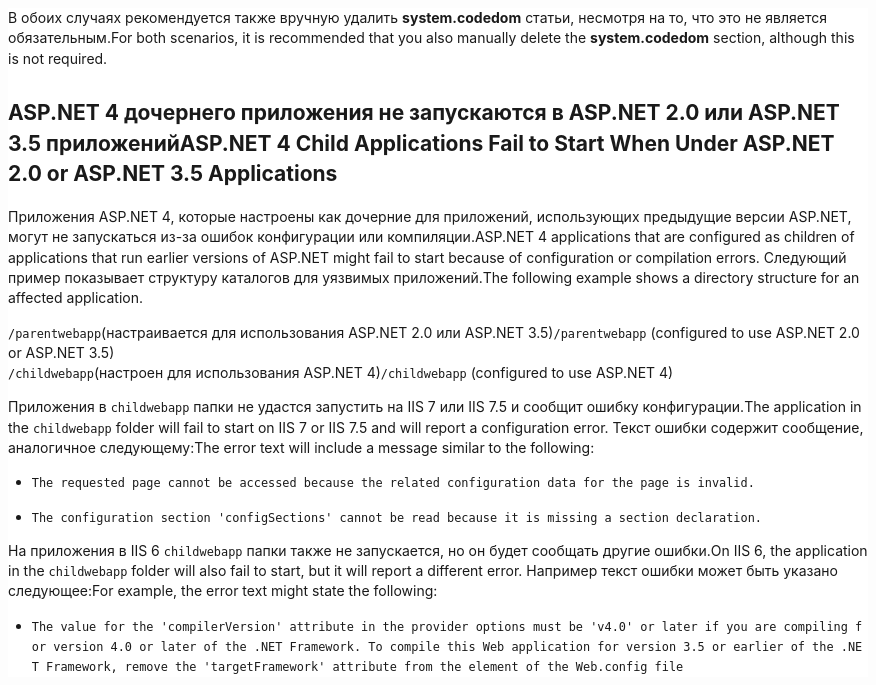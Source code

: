 <span data-ttu-id="72b47-215">В обоих случаях рекомендуется также вручную удалить **system.codedom** статьи, несмотря на то, что это не является обязательным.</span><span class="sxs-lookup"><span data-stu-id="72b47-215">For both scenarios, it is recommended that you also manually delete the **system.codedom** section, although this is not required.</span></span>

<a id="0.1__Toc252995490"></a><a id="0.1__Toc255587639"></a><a id="0.1__Toc256770150"></a><a id="0.1__Toc245724860"></a>

## <a name="aspnet-4-child-applications-fail-to-start-when-under-aspnet-20-or-aspnet-35-applications"></a><span data-ttu-id="72b47-216">ASP.NET 4 дочернего приложения не запускаются в ASP.NET 2.0 или ASP.NET 3.5 приложений</span><span class="sxs-lookup"><span data-stu-id="72b47-216">ASP.NET 4 Child Applications Fail to Start When Under ASP.NET 2.0 or ASP.NET 3.5 Applications</span></span>

<span data-ttu-id="72b47-217">Приложения ASP.NET 4, которые настроены как дочерние для приложений, использующих предыдущие версии ASP.NET, могут не запускаться из-за ошибок конфигурации или компиляции.</span><span class="sxs-lookup"><span data-stu-id="72b47-217">ASP.NET 4 applications that are configured as children of applications that run earlier versions of ASP.NET might fail to start because of configuration or compilation errors.</span></span> <span data-ttu-id="72b47-218">Следующий пример показывает структуру каталогов для уязвимых приложений.</span><span class="sxs-lookup"><span data-stu-id="72b47-218">The following example shows a directory structure for an affected application.</span></span>

<span data-ttu-id="72b47-219">`/parentwebapp`(настраивается для использования ASP.NET 2.0 или ASP.NET 3.5)</span><span class="sxs-lookup"><span data-stu-id="72b47-219">`/parentwebapp` (configured to use ASP.NET 2.0 or ASP.NET 3.5)</span></span>  
<span data-ttu-id="72b47-220">`/childwebapp`(настроен для использования ASP.NET 4)</span><span class="sxs-lookup"><span data-stu-id="72b47-220">`/childwebapp` (configured to use ASP.NET 4)</span></span>

<span data-ttu-id="72b47-221">Приложения в `childwebapp` папки не удастся запустить на IIS 7 или IIS 7.5 и сообщит ошибку конфигурации.</span><span class="sxs-lookup"><span data-stu-id="72b47-221">The application in the `childwebapp` folder will fail to start on IIS 7 or IIS 7.5 and will report a configuration error.</span></span> <span data-ttu-id="72b47-222">Текст ошибки содержит сообщение, аналогичное следующему:</span><span class="sxs-lookup"><span data-stu-id="72b47-222">The error text will include a message similar to the following:</span></span>

- `The requested page cannot be accessed because the related configuration data for the page is invalid.`
  

- `The configuration section 'configSections' cannot be read because it is missing a section declaration.`

<span data-ttu-id="72b47-223">На приложения в IIS 6 `childwebapp` папки также не запускается, но он будет сообщать другие ошибки.</span><span class="sxs-lookup"><span data-stu-id="72b47-223">On IIS 6, the application in the `childwebapp` folder will also fail to start, but it will report a different error.</span></span> <span data-ttu-id="72b47-224">Например текст ошибки может быть указано следующее:</span><span class="sxs-lookup"><span data-stu-id="72b47-224">For example, the error text might state the following:</span></span>

- `The value for the 'compilerVersion' attribute in the provider options must be 'v4.0' or later if you are compiling for version 4.0 or later of the .NET Framework. To compile this Web application for version 3.5 or earlier of the .NET Framework, remove the 'targetFramework' attribute from the element of the Web.config file`
